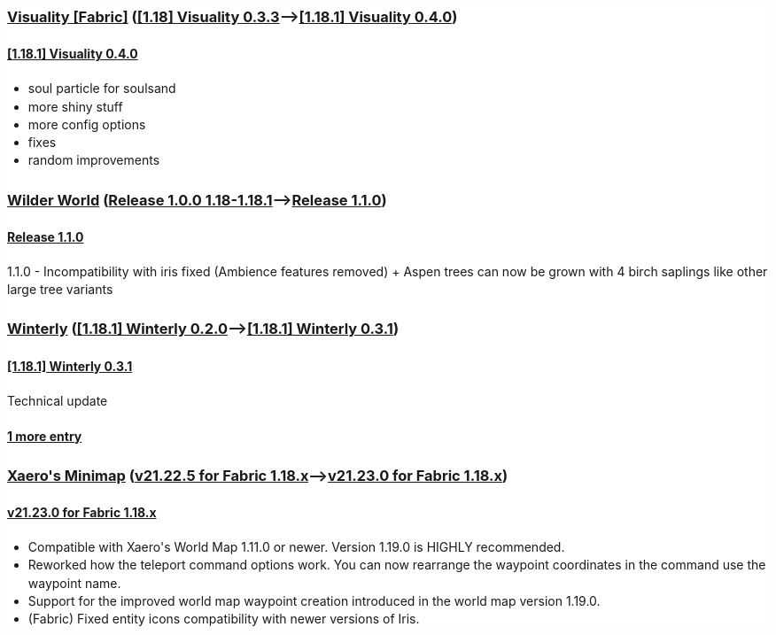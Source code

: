 ### [Visuality [Fabric]](https://www.curseforge.com/minecraft/mc-mods/visuality) ([[1.18] Visuality 0.3.3](https://www.curseforge.com/minecraft/mc-mods/visuality/files/3543841)⟶[[1.18.1] Visuality 0.4.0](https://www.curseforge.com/minecraft/mc-mods/visuality/files/3585609))

#### [[1.18.1] Visuality 0.4.0](https://www.curseforge.com/minecraft/mc-mods/visuality/files/3585609)

* soul particle for soulsand
* more shiny stuff
* more config options
* fixes
* random improvements

### [Wilder World](https://www.curseforge.com/minecraft/mc-mods/wilder-world) ([Release 1.0.0 1.18-1.18.1](https://www.curseforge.com/minecraft/mc-mods/wilder-world/files/3561816)⟶[Release 1.1.0](https://www.curseforge.com/minecraft/mc-mods/wilder-world/files/3578660))

#### [Release 1.1.0](https://www.curseforge.com/minecraft/mc-mods/wilder-world/files/3578660)

1.1.0 - Incompatibility with iris fixed (Ambience features removed) + Aspen trees can now be grown with 4 birch saplings like other large tree variants

### [Winterly](https://www.curseforge.com/minecraft/mc-mods/winterly) ([[1.18.1] Winterly 0.2.0](https://www.curseforge.com/minecraft/mc-mods/winterly/files/3573299)⟶[[1.18.1] Winterly 0.3.1](https://www.curseforge.com/minecraft/mc-mods/winterly/files/3579785))

#### [[1.18.1] Winterly 0.3.1](https://www.curseforge.com/minecraft/mc-mods/winterly/files/3579785)

Technical update

#### [1 more entry](https://www.curseforge.com/minecraft/mc-mods/winterly/files/all)

### [Xaero's Minimap](https://www.curseforge.com/minecraft/mc-mods/xaeros-minimap) ([v21.22.5 for Fabric 1.18.x](https://www.curseforge.com/minecraft/mc-mods/xaeros-minimap/files/3562419)⟶[v21.23.0 for Fabric 1.18.x](https://www.curseforge.com/minecraft/mc-mods/xaeros-minimap/files/3582979))

#### [v21.23.0 for Fabric 1.18.x](https://www.curseforge.com/minecraft/mc-mods/xaeros-minimap/files/3582979)

* Compatible with Xaero's World Map 1.11.0 or newer. Version 1.19.0 is HIGHLY recommended.
* Reworked how the teleport command options work. You can now rearrange the waypoint coordinates in the command use the waypoint name.
* Support for the improved world map waypoint creation introduced in the world map version 1.19.0.
* (Fabric) Fixed entity icons compatibility with newer versions of Iris.
